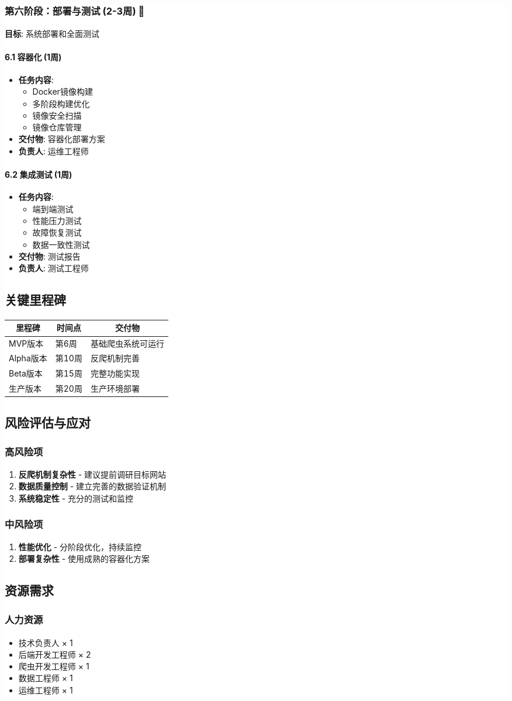 ### 第六阶段：部署与测试 (2-3周) 🚀

**目标**: 系统部署和全面测试

#### 6.1 容器化 (1周)
- **任务内容**:
  - Docker镜像构建
  - 多阶段构建优化
  - 镜像安全扫描
  - 镜像仓库管理
- **交付物**: 容器化部署方案
- **负责人**: 运维工程师

#### 6.2 集成测试 (1周)
- **任务内容**:
  - 端到端测试
  - 性能压力测试
  - 故障恢复测试
  - 数据一致性测试
- **交付物**: 测试报告
- **负责人**: 测试工程师

## 关键里程碑

| 里程碑 | 时间点 | 交付物 |
|--------|--------|--------|
| MVP版本 | 第6周 | 基础爬虫系统可运行 |
| Alpha版本 | 第10周 | 反爬机制完善 |
| Beta版本 | 第15周 | 完整功能实现 |
| 生产版本 | 第20周 | 生产环境部署 |

## 风险评估与应对

### 高风险项
1. **反爬机制复杂性** - 建议提前调研目标网站
2. **数据质量控制** - 建立完善的数据验证机制
3. **系统稳定性** - 充分的测试和监控

### 中风险项
1. **性能优化** - 分阶段优化，持续监控
2. **部署复杂性** - 使用成熟的容器化方案

## 资源需求

### 人力资源
- 技术负责人 × 1
- 后端开发工程师 × 2
- 爬虫开发工程师 × 1
- 数据工程师 × 1
- 运维工程师 × 1
